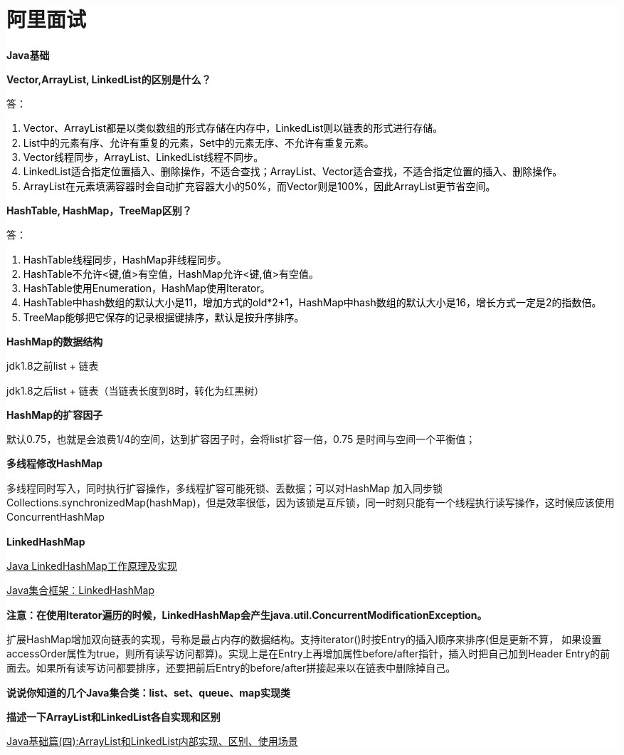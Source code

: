 # 阿里面试

**Java基础**

**Vector,ArrayList, LinkedList的区别是什么？**

答：

1. <font style="color:rgb(0, 0, 0);">Vector、ArrayList都是以类似数组的形式存储在内存中，LinkedList则以链表的形式进行存储。</font>
2. <font style="color:rgb(0, 0, 0);">List中的元素有序、允许有重复的元素，Set中的元素无序、不允许有重复元素。</font>
3. <font style="color:rgb(0, 0, 0);">Vector线程同步，ArrayList、LinkedList线程不同步。</font>
4. <font style="color:rgb(0, 0, 0);">LinkedList适合指定位置插入、删除操作，不适合查找；ArrayList、Vector适合查找，不适合指定位置的插入、删除操作。</font>
5. <font style="color:rgb(0, 0, 0);">ArrayList在元素填满容器时会自动扩充容器大小的50%，而Vector则是100%，因此ArrayList更节省空间。</font>

**HashTable, HashMap，TreeMap区别？**

答：

1. <font style="color:rgb(0, 0, 0);">HashTable线程同步，HashMap非线程同步。</font>
2. <font style="color:rgb(0, 0, 0);">HashTable不允许<键,值>有空值，HashMap允许<键,值>有空值。</font>
3. <font style="color:rgb(0, 0, 0);">HashTable使用Enumeration，HashMap使用Iterator。</font>
4. <font style="color:rgb(0, 0, 0);">HashTable中hash数组的默认大小是11，增加方式的old*2+1，HashMap中hash数组的默认大小是16，增长方式一定是2的指数倍。</font>
5. <font style="color:rgb(0, 0, 0);">TreeMap能够把它保存的记录根据键排序，默认是按升序排序。</font>

**HashMap的数据结构**

jdk1.8之前list + 链表

jdk1.8之后list + 链表（当链表长度到8时，转化为红黑树）

**HashMap的扩容因子**

默认0.75，也就是会浪费1/4的空间，达到扩容因子时，会将list扩容一倍，0.75 是时间与空间一个平衡值；

**多线程修改HashMap**

多线程同时写入，同时执行扩容操作，多线程扩容可能死锁、丢数据；可以对HashMap 加入同步锁Collections.synchronizedMap(hashMap)，但是效率很低，因为该锁是互斥锁，同一时刻只能有一个线程执行读写操作，这时候应该使用ConcurrentHashMap

**LinkedHashMap**

[Java LinkedHashMap工作原理及实现](https://link.jianshu.com?t=http%3A%2F%2Fwww.importnew.com%2F18706.html)

[Java集合框架：LinkedHashMap](https://link.jianshu.com?t=http%3A%2F%2Fwww.importnew.com%2F18726.html)

**注意：在使用Iterator遍历的时候，LinkedHashMap会产生****java.util.ConcurrentModificationException****。**

扩展HashMap增加双向链表的实现，号称是最占内存的数据结构。支持iterator()时按Entry的插入顺序来排序(但是更新不算， 如果设置accessOrder属性为true，则所有读写访问都算)。实现上是在Entry上再增加属性before/after指针，插入时把自己加到Header Entry的前面去。如果所有读写访问都要排序，还要把前后Entry的before/after拼接起来以在链表中删除掉自己。

**说说你知道的几个Java集合类：list、set、queue、map实现类**

**描述一下ArrayList和LinkedList各自实现和区别**

[Java基础篇(四):ArrayList和LinkedList内部实现、区别、使用场景](https://www.jianshu.com/p/5b3aa50aa388)
